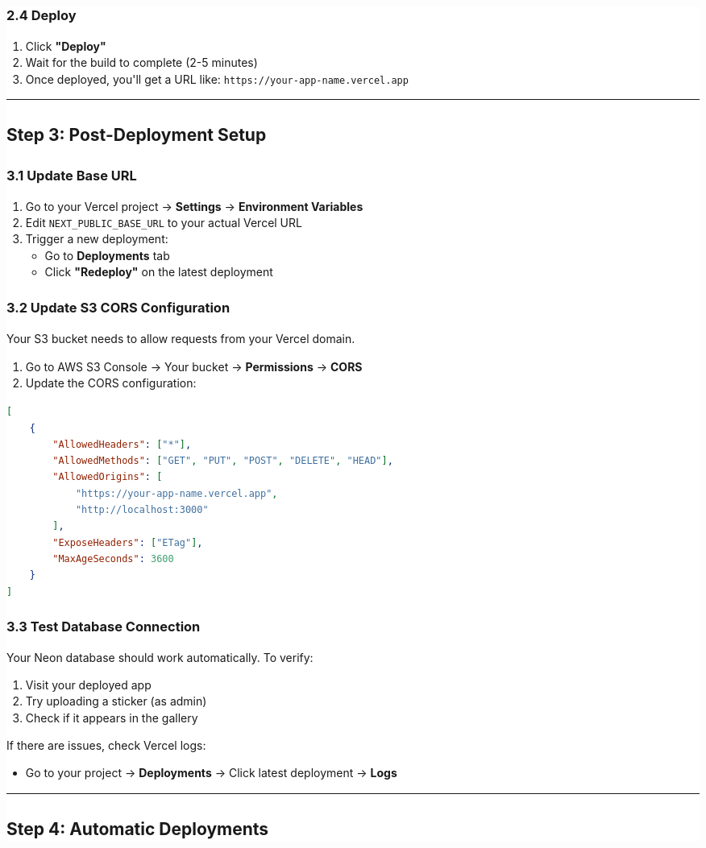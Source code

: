 ### 2.4 Deploy

1. Click **"Deploy"**
2. Wait for the build to complete (2-5 minutes)
3. Once deployed, you'll get a URL like: `https://your-app-name.vercel.app`

---

## Step 3: Post-Deployment Setup

### 3.1 Update Base URL

1. Go to your Vercel project → **Settings** → **Environment Variables**
2. Edit `NEXT_PUBLIC_BASE_URL` to your actual Vercel URL
3. Trigger a new deployment:
   - Go to **Deployments** tab
   - Click **"Redeploy"** on the latest deployment

### 3.2 Update S3 CORS Configuration

Your S3 bucket needs to allow requests from your Vercel domain.

1. Go to AWS S3 Console → Your bucket → **Permissions** → **CORS**
2. Update the CORS configuration:

```json
[
    {
        "AllowedHeaders": ["*"],
        "AllowedMethods": ["GET", "PUT", "POST", "DELETE", "HEAD"],
        "AllowedOrigins": [
            "https://your-app-name.vercel.app",
            "http://localhost:3000"
        ],
        "ExposeHeaders": ["ETag"],
        "MaxAgeSeconds": 3600
    }
]
```

### 3.3 Test Database Connection

Your Neon database should work automatically. To verify:

1. Visit your deployed app
2. Try uploading a sticker (as admin)
3. Check if it appears in the gallery

If there are issues, check Vercel logs:
- Go to your project → **Deployments** → Click latest deployment → **Logs**

---

## Step 4: Automatic Deployments

